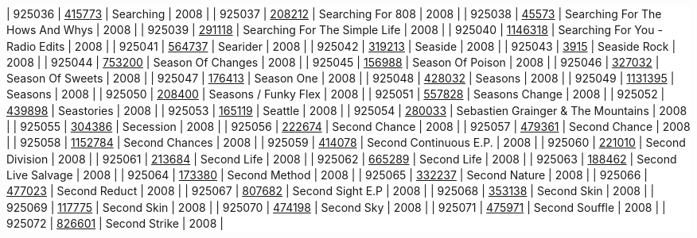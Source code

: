 | 925036 | [415773](https://www.discogs.com/master/415773) | Searching | 2008 |
| 925037 | [208212](https://www.discogs.com/master/208212) | Searching For 808 | 2008 |
| 925038 | [45573](https://www.discogs.com/master/45573) | Searching For The Hows And Whys | 2008 |
| 925039 | [291118](https://www.discogs.com/master/291118) | Searching For The Simple Life | 2008 |
| 925040 | [1146318](https://www.discogs.com/master/1146318) | Searching For You - Radio Edits | 2008 |
| 925041 | [564737](https://www.discogs.com/master/564737) | Searider | 2008 |
| 925042 | [319213](https://www.discogs.com/master/319213) | Seaside | 2008 |
| 925043 | [3915](https://www.discogs.com/master/3915) | Seaside Rock | 2008 |
| 925044 | [753200](https://www.discogs.com/master/753200) | Season Of Changes | 2008 |
| 925045 | [156988](https://www.discogs.com/master/156988) | Season Of Poison | 2008 |
| 925046 | [327032](https://www.discogs.com/master/327032) | Season Of Sweets | 2008 |
| 925047 | [176413](https://www.discogs.com/master/176413) | Season One | 2008 |
| 925048 | [428032](https://www.discogs.com/master/428032) | Seasons | 2008 |
| 925049 | [1131395](https://www.discogs.com/master/1131395) | Seasons | 2008 |
| 925050 | [208400](https://www.discogs.com/master/208400) | Seasons / Funky Flex | 2008 |
| 925051 | [557828](https://www.discogs.com/master/557828) | Seasons Change | 2008 |
| 925052 | [439898](https://www.discogs.com/master/439898) | Seastories | 2008 |
| 925053 | [165119](https://www.discogs.com/master/165119) | Seattle | 2008 |
| 925054 | [280033](https://www.discogs.com/master/280033) | Sebastien Grainger & The Mountains | 2008 |
| 925055 | [304386](https://www.discogs.com/master/304386) | Secession | 2008 |
| 925056 | [222674](https://www.discogs.com/master/222674) | Second Chance | 2008 |
| 925057 | [479361](https://www.discogs.com/master/479361) | Second Chance | 2008 |
| 925058 | [1152784](https://www.discogs.com/master/1152784) | Second Chances | 2008 |
| 925059 | [414078](https://www.discogs.com/master/414078) | Second Continuous E.P. | 2008 |
| 925060 | [221010](https://www.discogs.com/master/221010) | Second Division | 2008 |
| 925061 | [213684](https://www.discogs.com/master/213684) | Second Life | 2008 |
| 925062 | [665289](https://www.discogs.com/master/665289) | Second Life | 2008 |
| 925063 | [188462](https://www.discogs.com/master/188462) | Second Live Salvage | 2008 |
| 925064 | [173380](https://www.discogs.com/master/173380) | Second Method | 2008 |
| 925065 | [332237](https://www.discogs.com/master/332237) | Second Nature | 2008 |
| 925066 | [477023](https://www.discogs.com/master/477023) | Second Reduct | 2008 |
| 925067 | [807682](https://www.discogs.com/master/807682) | Second Sight E.P | 2008 |
| 925068 | [353138](https://www.discogs.com/master/353138) | Second Skin | 2008 |
| 925069 | [117775](https://www.discogs.com/master/117775) | Second Skin | 2008 |
| 925070 | [474198](https://www.discogs.com/master/474198) | Second Sky | 2008 |
| 925071 | [475971](https://www.discogs.com/master/475971) | Second Souffle | 2008 |
| 925072 | [826601](https://www.discogs.com/master/826601) | Second Strike | 2008 |